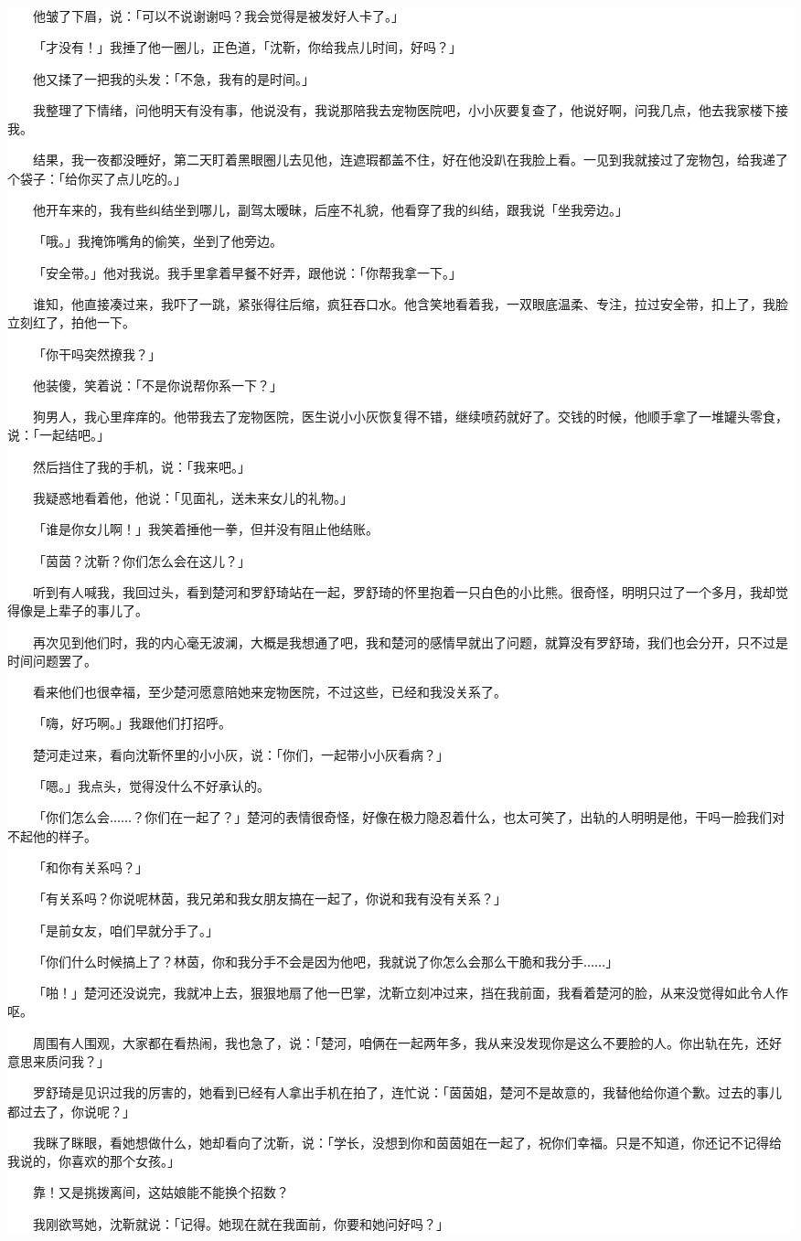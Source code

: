 &emsp;&emsp;他皱了下眉，说：「可以不说谢谢吗？我会觉得是被发好人卡了。」  
  
&emsp;&emsp;「才没有！」我捶了他一圈儿，正色道，「沈靳，你给我点儿时间，好吗？」  
  
&emsp;&emsp;他又揉了一把我的头发：「不急，我有的是时间。」  
  
&emsp;&emsp;我整理了下情绪，问他明天有没有事，他说没有，我说那陪我去宠物医院吧，小小灰要复查了，他说好啊，问我几点，他去我家楼下接我。  
  
&emsp;&emsp;结果，我一夜都没睡好，第二天盯着黑眼圈儿去见他，连遮瑕都盖不住，好在他没趴在我脸上看。一见到我就接过了宠物包，给我递了个袋子：「给你买了点儿吃的。」  
  
&emsp;&emsp;他开车来的，我有些纠结坐到哪儿，副驾太暧昧，后座不礼貌，他看穿了我的纠结，跟我说「坐我旁边。」  
  
&emsp;&emsp;「哦。」我掩饰嘴角的偷笑，坐到了他旁边。  
  
&emsp;&emsp;「安全带。」他对我说。我手里拿着早餐不好弄，跟他说：「你帮我拿一下。」  
  
&emsp;&emsp;谁知，他直接凑过来，我吓了一跳，紧张得往后缩，疯狂吞口水。他含笑地看着我，一双眼底温柔、专注，拉过安全带，扣上了，我脸立刻红了，拍他一下。  
  
&emsp;&emsp;「你干吗突然撩我？」  
  
&emsp;&emsp;他装傻，笑着说：「不是你说帮你系一下？」  
  
&emsp;&emsp;狗男人，我心里痒痒的。他带我去了宠物医院，医生说小小灰恢复得不错，继续喷药就好了。交钱的时候，他顺手拿了一堆罐头零食，说：「一起结吧。」  
  
&emsp;&emsp;然后挡住了我的手机，说：「我来吧。」  
  
&emsp;&emsp;我疑惑地看着他，他说：「见面礼，送未来女儿的礼物。」  
  
&emsp;&emsp;「谁是你女儿啊！」我笑着捶他一拳，但并没有阻止他结账。  
  
&emsp;&emsp;「茵茵？沈靳？你们怎么会在这儿？」  
  
&emsp;&emsp;听到有人喊我，我回过头，看到楚河和罗舒琦站在一起，罗舒琦的怀里抱着一只白色的小比熊。很奇怪，明明只过了一个多月，我却觉得像是上辈子的事儿了。  
  
&emsp;&emsp;再次见到他们时，我的内心毫无波澜，大概是我想通了吧，我和楚河的感情早就出了问题，就算没有罗舒琦，我们也会分开，只不过是时间问题罢了。  
  
&emsp;&emsp;看来他们也很幸福，至少楚河愿意陪她来宠物医院，不过这些，已经和我没关系了。  
  
&emsp;&emsp;「嗨，好巧啊。」我跟他们打招呼。  
  
&emsp;&emsp;楚河走过来，看向沈靳怀里的小小灰，说：「你们，一起带小小灰看病？」  
  
&emsp;&emsp;「嗯。」我点头，觉得没什么不好承认的。  
  
&emsp;&emsp;「你们怎么会……？你们在一起了？」楚河的表情很奇怪，好像在极力隐忍着什么，也太可笑了，出轨的人明明是他，干吗一脸我们对不起他的样子。  
  
&emsp;&emsp;「和你有关系吗？」  
  
&emsp;&emsp;「有关系吗？你说呢林茵，我兄弟和我女朋友搞在一起了，你说和我有没有关系？」  
  
&emsp;&emsp;「是前女友，咱们早就分手了。」  
  
&emsp;&emsp;「你们什么时候搞上了？林茵，你和我分手不会是因为他吧，我就说了你怎么会那么干脆和我分手……」  
  
&emsp;&emsp;「啪！」楚河还没说完，我就冲上去，狠狠地扇了他一巴掌，沈靳立刻冲过来，挡在我前面，我看着楚河的脸，从来没觉得如此令人作呕。  
  
&emsp;&emsp;周围有人围观，大家都在看热闹，我也急了，说：「楚河，咱俩在一起两年多，我从来没发现你是这么不要脸的人。你出轨在先，还好意思来质问我？」  
  
&emsp;&emsp;罗舒琦是见识过我的厉害的，她看到已经有人拿出手机在拍了，连忙说：「茵茵姐，楚河不是故意的，我替他给你道个歉。过去的事儿都过去了，你说呢？」  
  
&emsp;&emsp;我眯了眯眼，看她想做什么，她却看向了沈靳，说：「学长，没想到你和茵茵姐在一起了，祝你们幸福。只是不知道，你还记不记得给我说的，你喜欢的那个女孩。」  
  
&emsp;&emsp;靠！又是挑拨离间，这姑娘能不能换个招数？  
  
&emsp;&emsp;我刚欲骂她，沈靳就说：「记得。她现在就在我面前，你要和她问好吗？」  
  